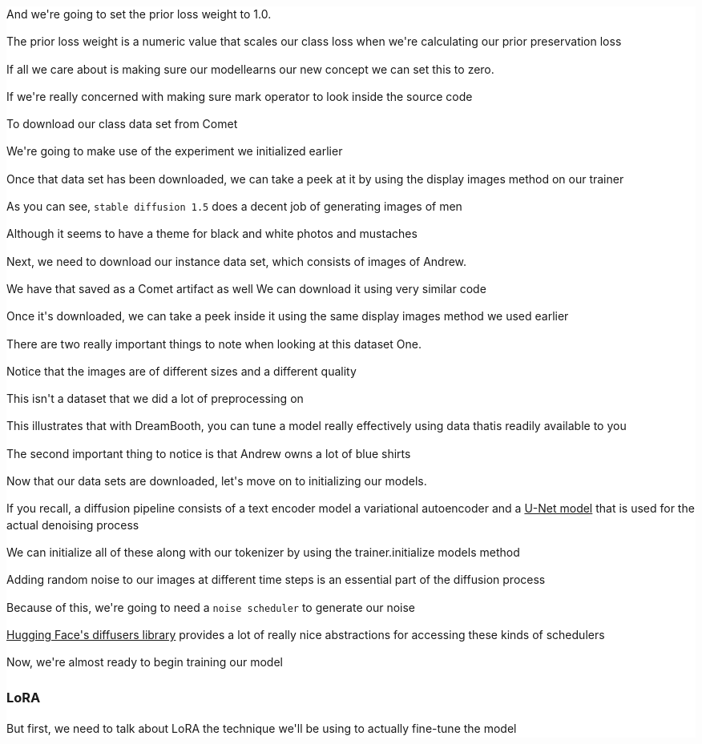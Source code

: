 And we're going to set the prior loss weight to 1.0.

The prior loss weight is a numeric value that scales our class loss when we're calculating our prior preservation loss

If all we care about is making sure our modellearns our new concept
we can set this to zero.

If we're really concerned with making sure mark operator to look inside the source code

To download our class data set from Comet

We're going to make use of the experiment we initialized earlier

Once that data set has been downloaded, we can take a peek at it by using the display images method on our trainer

As you can see, `stable diffusion 1.5` does a decent job of generating images of men

Although it seems to have a theme for black and white photos and mustaches

Next, we need to download our instance data set, which consists
of images of Andrew.

We have that saved as a Comet artifact as well We can download it using very similar code

Once it's downloaded, we can take a peek inside it using the same display images method we used earlier

There are two really important things to note when looking at this dataset One. 

Notice that the images are of different sizes and a different quality

This isn't a dataset that we did a lot of preprocessing on

This illustrates that with DreamBooth, you can tune a model really effectively using data thatis readily available to you

The second important thing to notice is that Andrew owns a lot of blue shirts

Now that our data sets are downloaded, let's move on to initializing our models.

If you recall, a diffusion pipeline consists of a text encoder model a variational autoencoder and a [U-Net model](https://huggingface.co/docs/diffusers/api/loaders/unet) that is used for the actual denoising process

We can initialize all of these along with our tokenizer by using the trainer.initialize models method

Adding random noise to our images at different time steps is an essential part of the diffusion process

Because of this, we're going to need a `noise scheduler` to generate our noise

[Hugging Face's diffusers library](https://huggingface.co/docs/diffusers/index) provides a lot of really nice abstractions for accessing these kinds of schedulers

Now, we're almost ready to begin training our model

### LoRA

But first, we need to talk about LoRA the technique we'll be using to actually fine-tune the model
